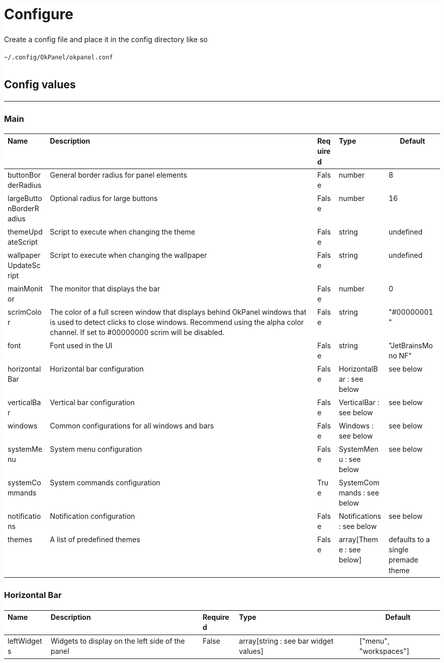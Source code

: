 # Configure

Create a config file and place it in the config directory like so

```
~/.config/OkPanel/okpanel.conf
```

## Config values

---

### Main

| Name                    | Description                                                                                                                                                                                                   | Required | Type                       | Default                            |
|:------------------------|:--------------------------------------------------------------------------------------------------------------------------------------------------------------------------------------------------------------|:---------|:---------------------------|------------------------------------|
| buttonBorderRadius      | General border radius for panel elements                                                                                                                                                                      | False    | number                     | 8                                  |
| largeButtonBorderRadius | Optional radius for large buttons                                                                                                                                                                             | False    | number                     | 16                                 |
| themeUpdateScript       | Script to execute when changing the theme                                                                                                                                                                     | False    | string                     | undefined                          |
| wallpaperUpdateScript   | Script to execute when changing the wallpaper                                                                                                                                                                 | False    | string                     | undefined                          |
| mainMonitor             | The monitor that displays the bar                                                                                                                                                                             | False    | number                     | 0                                  |
| scrimColor              | The color of a full screen window that displays behind OkPanel windows that is used to detect clicks to close windows.  Recommend using the alpha color channel.  If set to #00000000 scrim will be disabled. | False    | string                     | "#00000001"                        |
| font                    | Font used in the UI                                                                                                                                                                                           | False    | string                     | "JetBrainsMono NF"                 |
| horizontalBar           | Horizontal bar configuration                                                                                                                                                                                  | False    | HorizontalBar : see below  | see below                          |
| verticalBar             | Vertical bar configuration                                                                                                                                                                                    | False    | VerticalBar : see below    | see below                          |
| windows                 | Common configurations for all windows and bars                                                                                                                                                                | False    | Windows : see below        | see below                          |
| systemMenu              | System menu configuration                                                                                                                                                                                     | False    | SystemMenu : see below     | see below                          |
| systemCommands          | System commands configuration                                                                                                                                                                                 | True     | SystemCommands : see below |                                    |
| notifications           | Notification configuration                                                                                                                                                                                    | False    | Notifications : see below  | see below                          |
| themes                  | A list of predefined themes                                                                                                                                                                                   | False    | array[Theme : see below]   | defaults to a single premade theme |

### Horizontal Bar

| Name           | Description                                       | Required | Type                                  | Default                                                                                                      |
|:---------------|:--------------------------------------------------|:---------|:--------------------------------------|--------------------------------------------------------------------------------------------------------------|
| leftWidgets    | Widgets to display on the left side of the panel  | False    | array[string : see bar widget values] | ["menu", "workspaces"]                                                                                       |